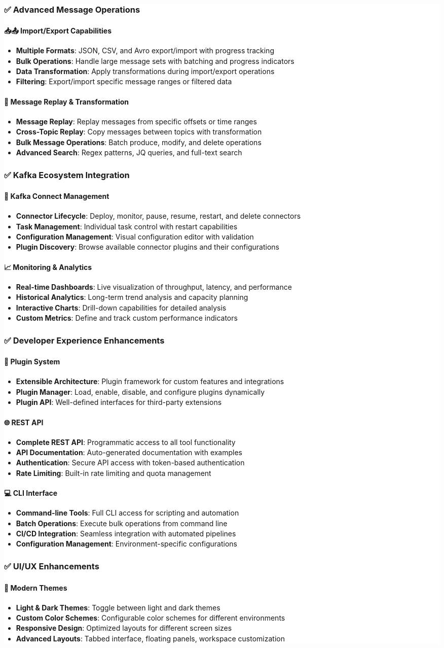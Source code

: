 ### ✅ Advanced Message Operations

#### 📥📤 Import/Export Capabilities
- **Multiple Formats**: JSON, CSV, and Avro export/import with progress tracking
- **Bulk Operations**: Handle large message sets with batching and progress indicators
- **Data Transformation**: Apply transformations during import/export operations
- **Filtering**: Export/import specific message ranges or filtered data

#### 🔄 Message Replay & Transformation
- **Message Replay**: Replay messages from specific offsets or time ranges
- **Cross-Topic Replay**: Copy messages between topics with transformation
- **Bulk Message Operations**: Batch produce, modify, and delete operations
- **Advanced Search**: Regex patterns, JQ queries, and full-text search

### ✅ Kafka Ecosystem Integration

#### 🔌 Kafka Connect Management
- **Connector Lifecycle**: Deploy, monitor, pause, resume, restart, and delete connectors
- **Task Management**: Individual task control with restart capabilities
- **Configuration Management**: Visual configuration editor with validation
- **Plugin Discovery**: Browse available connector plugins and their configurations

#### 📈 Monitoring & Analytics
- **Real-time Dashboards**: Live visualization of throughput, latency, and performance
- **Historical Analytics**: Long-term trend analysis and capacity planning
- **Interactive Charts**: Drill-down capabilities for detailed analysis
- **Custom Metrics**: Define and track custom performance indicators

### ✅ Developer Experience Enhancements

#### 🔌 Plugin System
- **Extensible Architecture**: Plugin framework for custom features and integrations
- **Plugin Manager**: Load, enable, disable, and configure plugins dynamically
- **Plugin API**: Well-defined interfaces for third-party extensions

#### 🌐 REST API
- **Complete REST API**: Programmatic access to all tool functionality
- **API Documentation**: Auto-generated documentation with examples
- **Authentication**: Secure API access with token-based authentication
- **Rate Limiting**: Built-in rate limiting and quota management

#### 💻 CLI Interface
- **Command-line Tools**: Full CLI access for scripting and automation
- **Batch Operations**: Execute bulk operations from command line
- **CI/CD Integration**: Seamless integration with automated pipelines
- **Configuration Management**: Environment-specific configurations

### ✅ UI/UX Enhancements

#### 🎨 Modern Themes
- **Light & Dark Themes**: Toggle between light and dark themes
- **Custom Color Schemes**: Configurable color schemes for different environments
- **Responsive Design**: Optimized layouts for different screen sizes
- **Advanced Layouts**: Tabbed interface, floating panels, workspace customization
